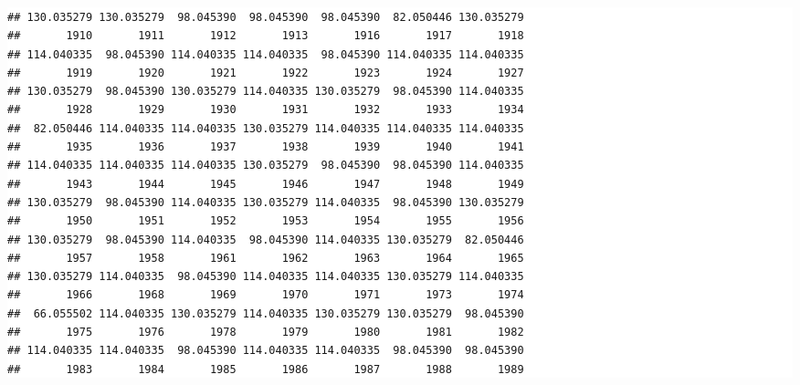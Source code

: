     ## 130.035279 130.035279  98.045390  98.045390  98.045390  82.050446 130.035279 
    ##       1910       1911       1912       1913       1916       1917       1918 
    ## 114.040335  98.045390 114.040335 114.040335  98.045390 114.040335 114.040335 
    ##       1919       1920       1921       1922       1923       1924       1927 
    ## 130.035279  98.045390 130.035279 114.040335 130.035279  98.045390 114.040335 
    ##       1928       1929       1930       1931       1932       1933       1934 
    ##  82.050446 114.040335 114.040335 130.035279 114.040335 114.040335 114.040335 
    ##       1935       1936       1937       1938       1939       1940       1941 
    ## 114.040335 114.040335 114.040335 130.035279  98.045390  98.045390 114.040335 
    ##       1943       1944       1945       1946       1947       1948       1949 
    ## 130.035279  98.045390 114.040335 130.035279 114.040335  98.045390 130.035279 
    ##       1950       1951       1952       1953       1954       1955       1956 
    ## 130.035279  98.045390 114.040335  98.045390 114.040335 130.035279  82.050446 
    ##       1957       1958       1961       1962       1963       1964       1965 
    ## 130.035279 114.040335  98.045390 114.040335 114.040335 130.035279 114.040335 
    ##       1966       1968       1969       1970       1971       1973       1974 
    ##  66.055502 114.040335 130.035279 114.040335 130.035279 130.035279  98.045390 
    ##       1975       1976       1978       1979       1980       1981       1982 
    ## 114.040335 114.040335  98.045390 114.040335 114.040335  98.045390  98.045390 
    ##       1983       1984       1985       1986       1987       1988       1989 